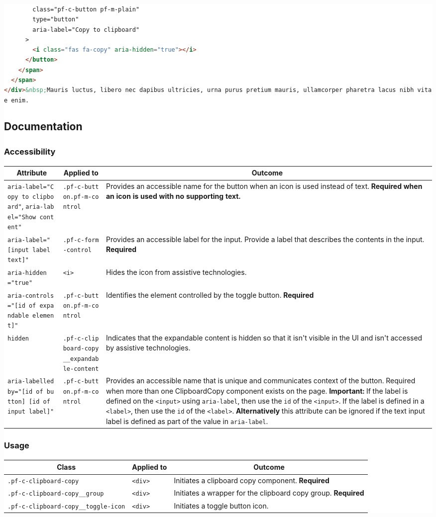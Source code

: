 ```html
        class="pf-c-button pf-m-plain"
        type="button"
        aria-label="Copy to clipboard"
      >
        <i class="fas fa-copy" aria-hidden="true"></i>
      </button>
    </span>
  </span>
</div>&nbsp;Mauris luctus, libero nec dapibus ultricies, urna purus pretium mauris, ullamcorper pharetra lacus nibh vitae enim.

```

## Documentation

### Accessibility

| Attribute                                                     | Applied to                                 | Outcome                                                                                                                                                                                                                                                                                                                                                                                                                                                                         |
| ------------------------------------------------------------- | ------------------------------------------ | ------------------------------------------------------------------------------------------------------------------------------------------------------------------------------------------------------------------------------------------------------------------------------------------------------------------------------------------------------------------------------------------------------------------------------------------------------------------------------- |
| `aria-label="Copy to clipboard"`, `aria-label="Show content"` | `.pf-c-button.pf-m-control`                | Provides an accessible name for the button when an icon is used instead of text. **Required when an icon is used with no supporting text.**                                                                                                                                                                                                                                                                                                                                     |
| `aria-label="[input label text]"`                             | `.pf-c-form-control`                       | Provides an accessible label for the input. Provide a label that describes the contents in the input. **Required**                                                                                                                                                                                                                                                                                                                                                              |
| `aria-hidden="true"`                                          | `<i>`                                      | Hides the icon from assistive technologies.                                                                                                                                                                                                                                                                                                                                                                                                                                     |
| `aria-controls="[id of expandable element]"`                  | `.pf-c-button.pf-m-control`                | Identifies the element controlled by the toggle button. **Required**                                                                                                                                                                                                                                                                                                                                                                                                            |
| `hidden`                                                      | `.pf-c-clipboard-copy__expandable-content` | Indicates that the expandable content is hidden so that it isn't visible in the UI and isn't accessed by assistive technologies.                                                                                                                                                                                                                                                                                                                                                |
| `aria-labelledby="[id of button] [id of input label]"`        | `.pf-c-button.pf-m-control`                | Provides an accessible name that is unique and communicates context of the button. Required when more than one ClipboardCopy component exists on the page. **Important:** If the label is defined on the `<input>` using `aria-label`, then use the `id` of the `<input>`. If the label is defined in a `<label>`, then use the `id` of the `<label>`. **Alternatively** this attribute can be ignored if the text input label is defined as part of the value in `aria-label`. |

### Usage

| Class                                      | Applied to                         | Outcome                                                                           |
| ------------------------------------------ | ---------------------------------- | --------------------------------------------------------------------------------- |
| `.pf-c-clipboard-copy`                     | `<div>`                            | Initiates a clipboard copy component. **Required**                                |
| `.pf-c-clipboard-copy__group`              | `<div>`                            | Initiates a wrapper for the clipboard copy group. **Required**                    |
| `.pf-c-clipboard-copy__toggle-icon`        | `<div>`                            | Initiates a toggle button icon.                                                   |